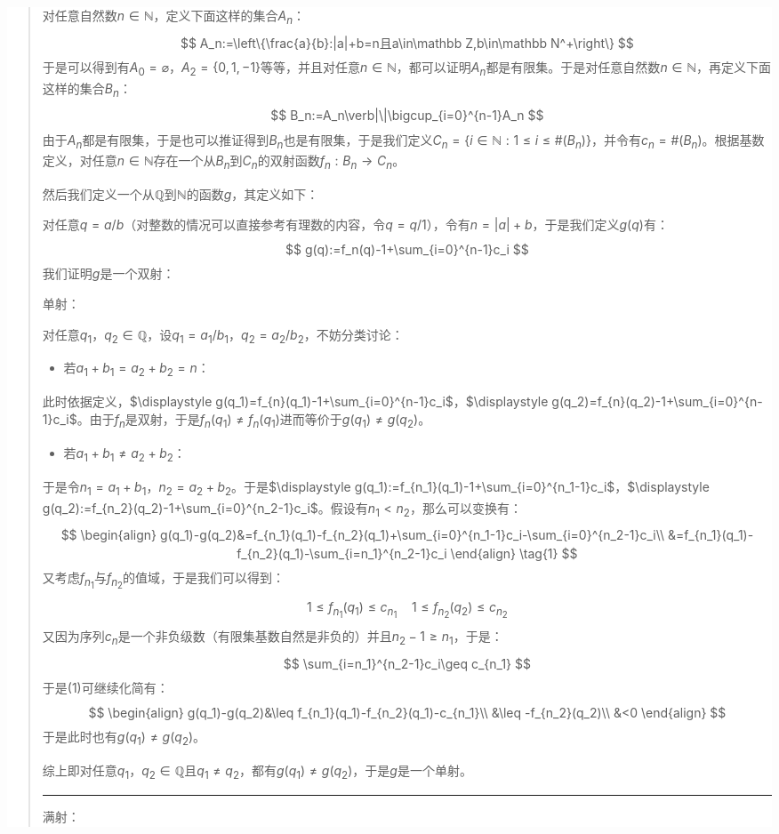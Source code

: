 >对任意自然数$n\in\mathbb N$，定义下面这样的集合$A_n$：
>$$
>A_n:=\left\{\frac{a}{b}:|a|+b=n且a\in\mathbb Z,b\in\mathbb N^+\right\}
>$$
>于是可以得到有$A_0=\varnothing$，$A_2=\{0,1,-1\}$等等，并且对任意$n\in\mathbb N$，都可以证明$A_n$都是有限集。于是对任意自然数$n\in\mathbb N$，再定义下面这样的集合$B_n$：
>$$
>B_n:=A_n\verb|\|\bigcup_{i=0}^{n-1}A_n
>$$
>由于$A_n$都是有限集，于是也可以推证得到$B_n$也是有限集，于是我们定义$C_n=\{i\in\mathbb N:1\leq i\leq \#(B_n)\}$，并令有$c_n=\#(B_n)$。根据基数定义，对任意$n\in\mathbb N$存在一个从$B_n$到$C_n$的双射函数$f_n:B_n\to C_n$。
>
>然后我们定义一个从$\mathbb Q$到$\mathbb N$的函数$g$，其定义如下：
>
>对任意$q=a/b$（对整数的情况可以直接参考有理数的内容，令$q=q/1$），令有$n=|a|+b$，于是我们定义$g(q)$有：
>$$
>g(q):=f_n(q)-1+\sum_{i=0}^{n-1}c_i
>$$
>我们证明$g$是一个双射：
>
>单射：
>
>对任意$q_1$，$q_2\in\mathbb Q$，设$q_1=a_1/b_1$，$q_2=a_2/b_2$，不妨分类讨论：
>
>* 若$a_1+b_1=a_2+b_2=n$：
>
>此时依据定义，$\displaystyle g(q_1)=f_{n}(q_1)-1+\sum_{i=0}^{n-1}c_i$，$\displaystyle g(q_2)=f_{n}(q_2)-1+\sum_{i=0}^{n-1}c_i$。由于$f_{n}$是双射，于是$f_{n}(q_1)\ne f_{n}(q_1)$进而等价于$g(q_1)\ne g(q_2)$。
>
>* 若$a_1+b_1\ne a_2+b_2$：
>
>于是令$n_1=a_1+b_1$，$n_2=a_2+b_2$。于是$\displaystyle g(q_1):=f_{n_1}(q_1)-1+\sum_{i=0}^{n_1-1}c_i$，$\displaystyle g(q_2):=f_{n_2}(q_2)-1+\sum_{i=0}^{n_2-1}c_i$。假设有$n_1<n_2$，那么可以变换有：
>$$
>\begin{align}
>g(q_1)-g(q_2)&=f_{n_1}(q_1)-f_{n_2}(q_1)+\sum_{i=0}^{n_1-1}c_i-\sum_{i=0}^{n_2-1}c_i\\
>&=f_{n_1}(q_1)-f_{n_2}(q_1)-\sum_{i=n_1}^{n_2-1}c_i
>\end{align}
>\tag{1}
>$$
>又考虑$f_{n_1}$与$f_{n_2}$的值域，于是我们可以得到：
>$$
>1\leq f_{n_1}(q_1)\leq c_{n_1}\quad 1\leq f_{n_2}(q_2)\leq c_{n_2}
>$$
>又因为序列$c_n$是一个非负级数（有限集基数自然是非负的）并且$n_2-1\geq n_1$，于是：
>$$
>\sum_{i=n_1}^{n_2-1}c_i\geq c_{n_1}
>$$
>于是$(1)$可继续化简有：
>$$
>\begin{align}
>g(q_1)-g(q_2)&\leq f_{n_1}(q_1)-f_{n_2}(q_1)-c_{n_1}\\
>&\leq -f_{n_2}(q_2)\\
>&<0
>\end{align}
>$$
>于是此时也有$g(q_1)\ne g(q_2)$。
>
>综上即对任意$q_1$，$q_2\in\mathbb Q$且$q_1\ne q_2$，都有$g(q_1)\ne g(q_2)$，于是$g$是一个单射。
>
>---
>
>满射：
>